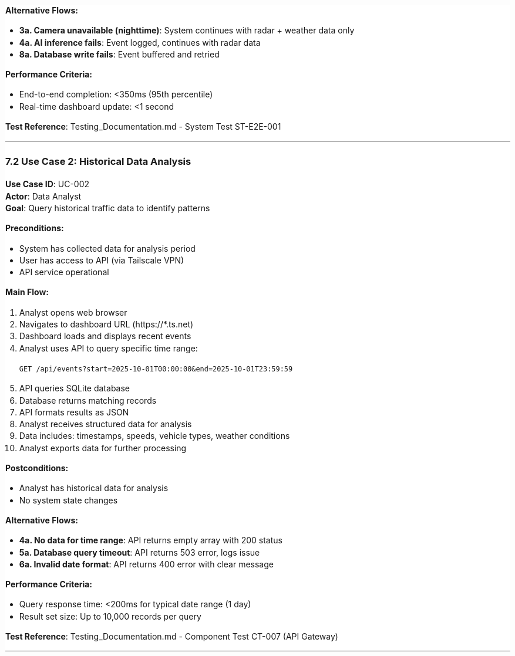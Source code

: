 **Alternative Flows:**
- **3a. Camera unavailable (nighttime)**: System continues with radar + weather data only
- **4a. AI inference fails**: Event logged, continues with radar data
- **8a. Database write fails**: Event buffered and retried

**Performance Criteria:**
- End-to-end completion: <350ms (95th percentile)
- Real-time dashboard update: <1 second

**Test Reference**: Testing_Documentation.md - System Test ST-E2E-001

---

### 7.2 Use Case 2: Historical Data Analysis

**Use Case ID**: UC-002  
**Actor**: Data Analyst  
**Goal**: Query historical traffic data to identify patterns

**Preconditions:**
- System has collected data for analysis period
- User has access to API (via Tailscale VPN)
- API service operational

**Main Flow:**
1. Analyst opens web browser
2. Navigates to dashboard URL (https://*.ts.net)
3. Dashboard loads and displays recent events
4. Analyst uses API to query specific time range:
   ```
   GET /api/events?start=2025-10-01T00:00:00&end=2025-10-01T23:59:59
   ```
5. API queries SQLite database
6. Database returns matching records
7. API formats results as JSON
8. Analyst receives structured data for analysis
9. Data includes: timestamps, speeds, vehicle types, weather conditions
10. Analyst exports data for further processing

**Postconditions:**
- Analyst has historical data for analysis
- No system state changes

**Alternative Flows:**
- **4a. No data for time range**: API returns empty array with 200 status
- **5a. Database query timeout**: API returns 503 error, logs issue
- **6a. Invalid date format**: API returns 400 error with clear message

**Performance Criteria:**
- Query response time: <200ms for typical date range (1 day)
- Result set size: Up to 10,000 records per query

**Test Reference**: Testing_Documentation.md - Component Test CT-007 (API Gateway)

---
